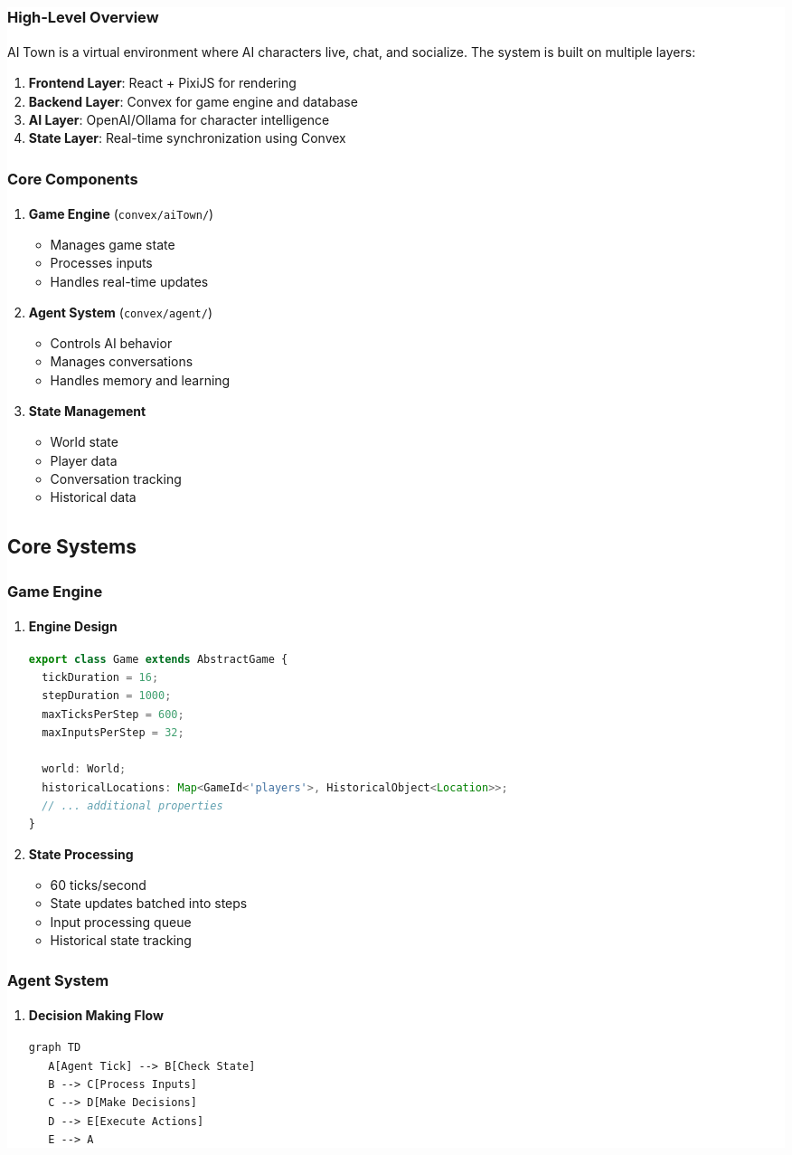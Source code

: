 ### High-Level Overview
AI Town is a virtual environment where AI characters live, chat, and socialize. The system is built on multiple layers:

1. **Frontend Layer**: React + PixiJS for rendering
2. **Backend Layer**: Convex for game engine and database
3. **AI Layer**: OpenAI/Ollama for character intelligence
4. **State Layer**: Real-time synchronization using Convex

### Core Components
1. **Game Engine** (`convex/aiTown/`)
   - Manages game state
   - Processes inputs
   - Handles real-time updates

2. **Agent System** (`convex/agent/`)
   - Controls AI behavior
   - Manages conversations
   - Handles memory and learning

3. **State Management**
   - World state
   - Player data
   - Conversation tracking
   - Historical data

## Core Systems

### Game Engine
1. **Engine Design**
   ```typescript
   export class Game extends AbstractGame {
     tickDuration = 16;
     stepDuration = 1000;
     maxTicksPerStep = 600;
     maxInputsPerStep = 32;

     world: World;
     historicalLocations: Map<GameId<'players'>, HistoricalObject<Location>>;
     // ... additional properties
   }
   ```

2. **State Processing**
   - 60 ticks/second
   - State updates batched into steps
   - Input processing queue
   - Historical state tracking

### Agent System

1. **Decision Making Flow**
   ```mermaid
   graph TD
      A[Agent Tick] --> B[Check State]
      B --> C[Process Inputs]
      C --> D[Make Decisions]
      D --> E[Execute Actions]
      E --> A
   ```
